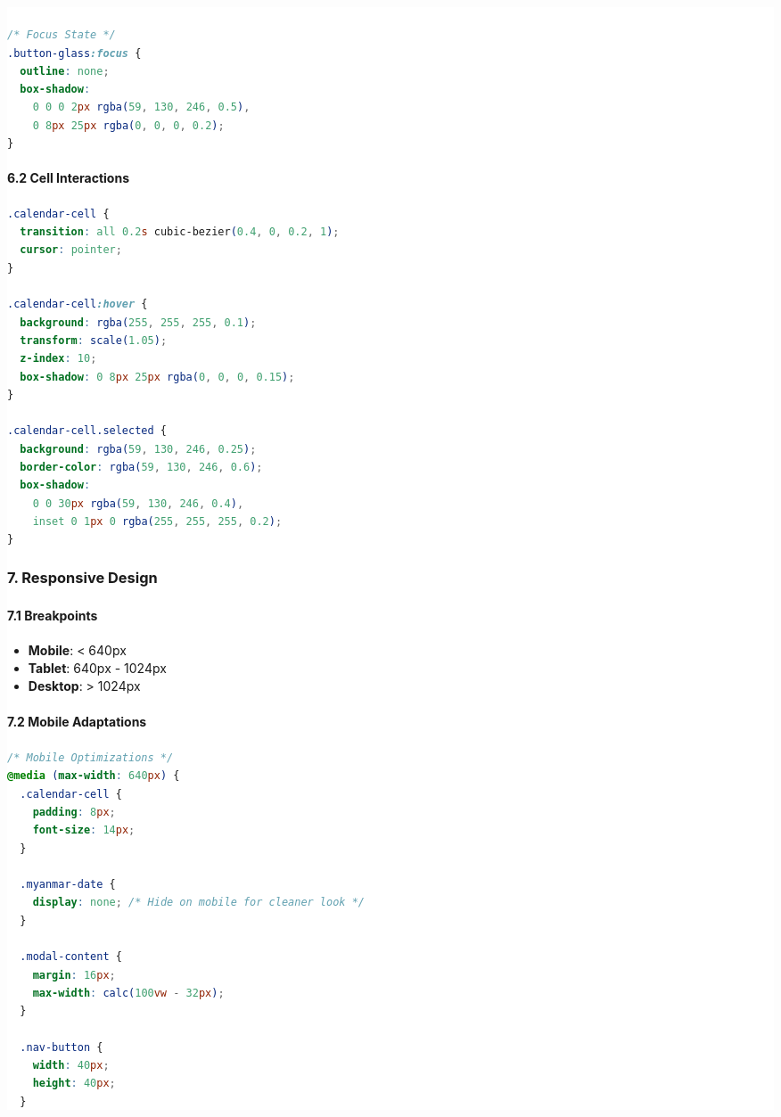 ```css

/* Focus State */
.button-glass:focus {
  outline: none;
  box-shadow:
    0 0 0 2px rgba(59, 130, 246, 0.5),
    0 8px 25px rgba(0, 0, 0, 0.2);
}
```

#### 6.2 Cell Interactions

```css
.calendar-cell {
  transition: all 0.2s cubic-bezier(0.4, 0, 0.2, 1);
  cursor: pointer;
}

.calendar-cell:hover {
  background: rgba(255, 255, 255, 0.1);
  transform: scale(1.05);
  z-index: 10;
  box-shadow: 0 8px 25px rgba(0, 0, 0, 0.15);
}

.calendar-cell.selected {
  background: rgba(59, 130, 246, 0.25);
  border-color: rgba(59, 130, 246, 0.6);
  box-shadow:
    0 0 30px rgba(59, 130, 246, 0.4),
    inset 0 1px 0 rgba(255, 255, 255, 0.2);
}
```

### 7. Responsive Design

#### 7.1 Breakpoints

- **Mobile**: < 640px
- **Tablet**: 640px - 1024px
- **Desktop**: > 1024px

#### 7.2 Mobile Adaptations

```css
/* Mobile Optimizations */
@media (max-width: 640px) {
  .calendar-cell {
    padding: 8px;
    font-size: 14px;
  }

  .myanmar-date {
    display: none; /* Hide on mobile for cleaner look */
  }

  .modal-content {
    margin: 16px;
    max-width: calc(100vw - 32px);
  }

  .nav-button {
    width: 40px;
    height: 40px;
  }
```